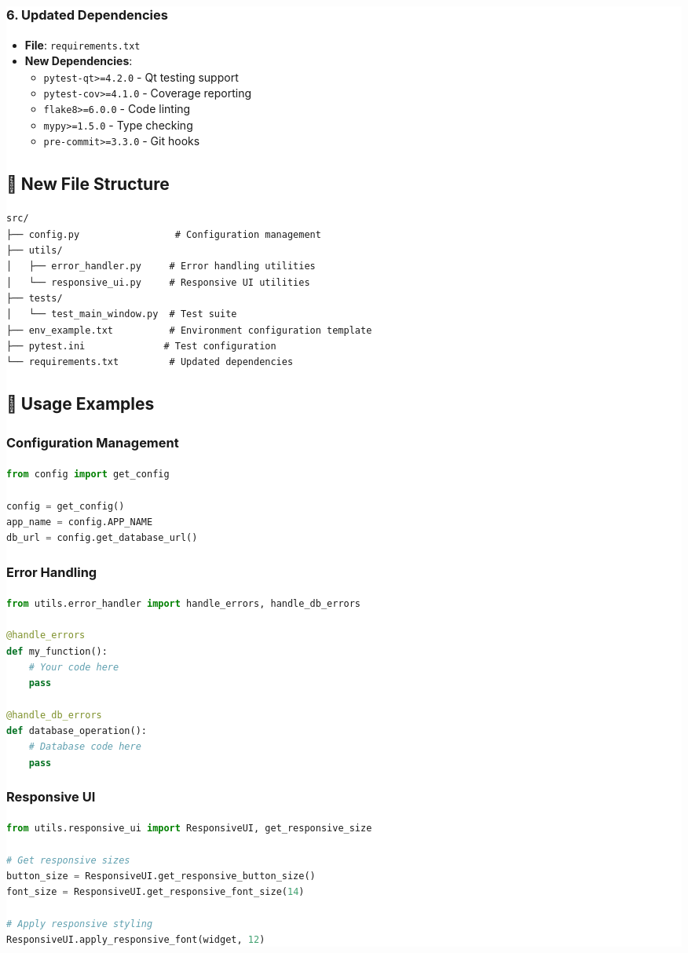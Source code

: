 ### 6. **Updated Dependencies**
- **File**: `requirements.txt`
- **New Dependencies**:
  - `pytest-qt>=4.2.0` - Qt testing support
  - `pytest-cov>=4.1.0` - Coverage reporting
  - `flake8>=6.0.0` - Code linting
  - `mypy>=1.5.0` - Type checking
  - `pre-commit>=3.3.0` - Git hooks

## 📁 New File Structure

```
src/
├── config.py                 # Configuration management
├── utils/
│   ├── error_handler.py     # Error handling utilities
│   └── responsive_ui.py     # Responsive UI utilities
├── tests/
│   └── test_main_window.py  # Test suite
├── env_example.txt          # Environment configuration template
├── pytest.ini              # Test configuration
└── requirements.txt         # Updated dependencies
```

## 🔧 Usage Examples

### Configuration Management
```python
from config import get_config

config = get_config()
app_name = config.APP_NAME
db_url = config.get_database_url()
```

### Error Handling
```python
from utils.error_handler import handle_errors, handle_db_errors

@handle_errors
def my_function():
    # Your code here
    pass

@handle_db_errors
def database_operation():
    # Database code here
    pass
```

### Responsive UI
```python
from utils.responsive_ui import ResponsiveUI, get_responsive_size

# Get responsive sizes
button_size = ResponsiveUI.get_responsive_button_size()
font_size = ResponsiveUI.get_responsive_font_size(14)

# Apply responsive styling
ResponsiveUI.apply_responsive_font(widget, 12)
```
